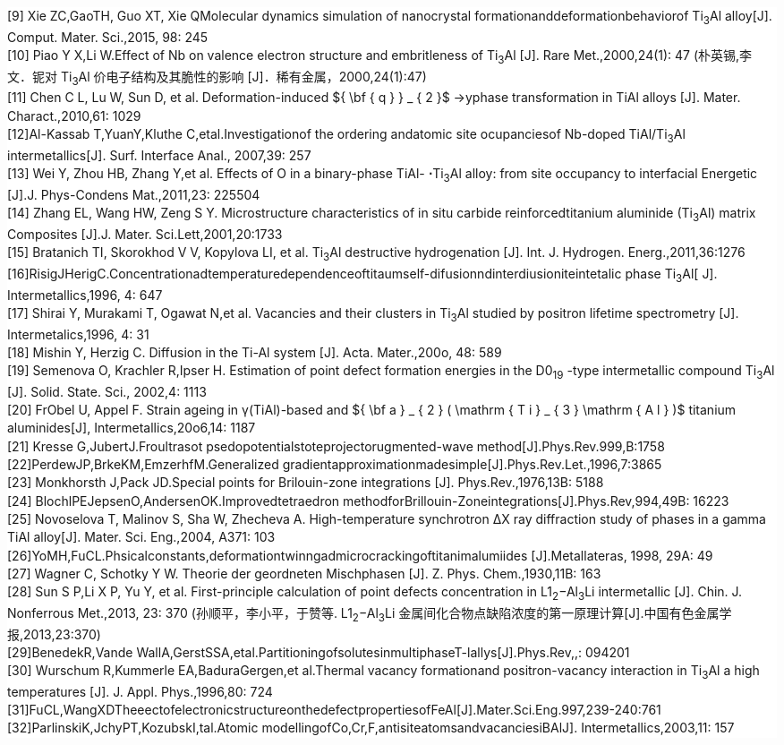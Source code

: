[9] Xie ZC,GaoTH, Guo XT, Xie QMolecular dynamics simulation of nanocrystal formationanddeformationbehaviorof $\mathrm { T i } _ { 3 } \mathrm { A l }$ alloy[J]. Comput. Mater. Sci.,2015, 98: 245   
[10] Piao Y X,Li W.Effect of Nb on valence electron structure and embritleness of $\mathrm { T i } _ { 3 } \mathrm { A l }$ [J]. Rare Met.,2000,24(1): 47 (朴英锡,李 文．铌对 $\mathrm { T i } _ { 3 } \mathrm { A l }$ 价电子结构及其脆性的影响 [J]．稀有金属，2000,24(1):47)   
[11] Chen C L, Lu W, Sun D, et al. Deformation-induced ${ \bf { q } } _ { 2 }$ →yphase transformation in TiAl alloys [J]. Mater. Charact.,2010,61: 1029   
[12]Al-Kassab T,YuanY,Kluthe C,etal.Investigationof the ordering andatomic site ocupanciesof Nb-doped $\mathrm { T i A l / T i _ { 3 } A l }$ intermetallics[J]. Surf. Interface Anal., 2007,39: 257   
[13] Wei Y, Zhou HB, Zhang Y,et al. Effects of O in a binary-phase TiAl- $\mathbf { \cdot } \mathbf { \mathrm { T i } } _ { 3 } \mathbf { \mathrm { A l } }$ alloy: from site occupancy to interfacial Energetic [J].J. Phys-Condens Mat.,2011,23: 225504   
[14] Zhang EL, Wang HW, Zeng S Y. Microstructure characteristics of in situ carbide reinforcedtitanium aluminide $( \mathrm { T i } _ { 3 } \mathrm { A l } )$ matrix Composites [J].J. Mater. Sci.Lett,2001,20:1733   
[15] Bratanich TI, Skorokhod V V, Kopylova LI, et al. $\mathrm { T i } _ { 3 } \mathrm { A l }$ destructive hydrogenation [J]. Int. J. Hydrogen. Energ.,2011,36:1276   
[16]RisigJHerigC.Concentrationadtemperaturedependenceoftitaumself-difusionndinterdiusioniteintetalic phase $\mathrm { T i } _ { 3 } \mathrm { A l } [$ J]. Intermetallics,1996, 4: 647   
[17] Shirai Y, Murakami T, Ogawat N,et al. Vacancies and their clusters in $\mathrm { T i } _ { 3 } \mathrm { A l }$ studied by positron lifetime spectrometry [J]. Intermetalics,1996, 4: 31   
[18] Mishin Y, Herzig C. Diffusion in the Ti-Al system [J]. Acta. Mater.,200o, 48: 589   
[19] Semenova O, Krachler R,Ipser H. Estimation of point defect formation energies in the $\mathrm { D 0 } _ { 1 9 }$ -type intermetallic compound $\mathrm { T i } _ { 3 } \mathrm { A l }$ [J]. Solid. State. Sci., 2002,4: 1113   
[20] FrObel U, Appel F. Strain ageing in γ(TiAl)-based and ${ \bf a } _ { 2 } ( \mathrm { T i } _ { 3 } \mathrm { A l } )$ titanium aluminides[J], Intermetallics,20o6,14: 1187   
[21] Kresse G,JubertJ.Froultrasot psedopotentialstoteprojectorugmented-wave method[J].Phys.Rev.999,B:1758   
[22]PerdewJP,BrkeKM,EmzerhfM.Generalized gradientapproximationmadesimple[J].Phys.Rev.Let.,1996,7:3865   
[23] Monkhorsth J,Pack JD.Special points for Brilouin-zone integrations [J]. Phys.Rev.,1976,13B: 5188   
[24] BlochlPEJepsenO,AndersenOK.Improvedtetraedron methodforBrillouin-Zoneintegrations[J].Phys.Rev,994,49B: 16223   
[25] Novoselova T, Malinov S, Sha W, Zhecheva A. High-temperature synchrotron $\mathrm { \Delta X }$ ray diffraction study of phases in a gamma TiAl alloy[J]. Mater. Sci. Eng.,2004, A371: 103   
[26]YoMH,FuCL.Phsicalconstants,deformationtwinngadmicrocrackingoftitanimalumiides [J].Metallateras, 1998, 29A: 49   
[27] Wagner C, Schotky Y W. Theorie der geordneten Mischphasen [J]. Z. Phys. Chem.,1930,11B: 163   
[28] Sun S P,Li X P, Yu Y, et al. First-principle calculation of point defects concentration in $\mathrm { L } 1 _ { 2 } { \mathrm { - } } \mathrm { A l } _ { 3 } \mathrm { L i }$ intermetallic [J]. Chin. J. Nonferrous Met.,2013, 23: 370 (孙顺平，李小平，于赞等. $\mathrm { L } 1 _ { 2 } \mathrm { - A l _ { 3 } L i }$ 金属间化合物点缺陷浓度的第一原理计算[J].中国有色金属学报,2013,23:370)   
[29]BenedekR,Vande WallA,GerstSSA,etal.PartitioningofsolutesinmultiphaseT-lallys[J].Phys.Rev,,: 094201   
[30] Wurschum R,Kummerle EA,BaduraGergen,et al.Thermal vacancy formationand positron-vacancy interaction in $\mathrm { T i } _ { 3 } \mathrm { A l }$ a high temperatures [J]. J. Appl. Phys.,1996,80: 724   
[31]FuCL,WangXDTheeectofelectronicstructureonthedefectpropertiesofFeAl[J].Mater.Sci.Eng.997,239-240:761   
[32]ParlinskiK,JchyPT,KozubskI,tal.Atomic modellingofCo,Cr,F,antisiteatomsandvacanciesiBAlJ]. Intermetallics,2003,11: 157